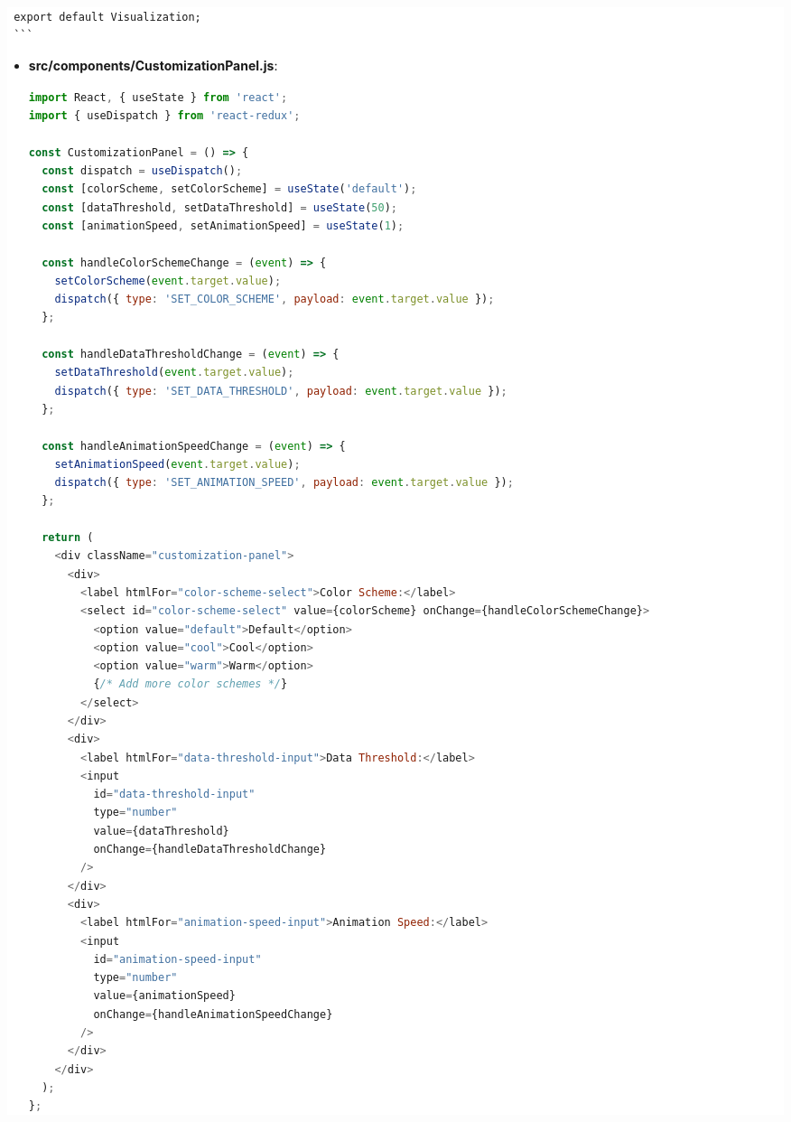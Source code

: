      export default Visualization;
     ```

   - **src/components/CustomizationPanel.js**:
     ```javascript
     import React, { useState } from 'react';
     import { useDispatch } from 'react-redux';

     const CustomizationPanel = () => {
       const dispatch = useDispatch();
       const [colorScheme, setColorScheme] = useState('default');
       const [dataThreshold, setDataThreshold] = useState(50);
       const [animationSpeed, setAnimationSpeed] = useState(1);

       const handleColorSchemeChange = (event) => {
         setColorScheme(event.target.value);
         dispatch({ type: 'SET_COLOR_SCHEME', payload: event.target.value });
       };

       const handleDataThresholdChange = (event) => {
         setDataThreshold(event.target.value);
         dispatch({ type: 'SET_DATA_THRESHOLD', payload: event.target.value });
       };

       const handleAnimationSpeedChange = (event) => {
         setAnimationSpeed(event.target.value);
         dispatch({ type: 'SET_ANIMATION_SPEED', payload: event.target.value });
       };

       return (
         <div className="customization-panel">
           <div>
             <label htmlFor="color-scheme-select">Color Scheme:</label>
             <select id="color-scheme-select" value={colorScheme} onChange={handleColorSchemeChange}>
               <option value="default">Default</option>
               <option value="cool">Cool</option>
               <option value="warm">Warm</option>
               {/* Add more color schemes */}
             </select>
           </div>
           <div>
             <label htmlFor="data-threshold-input">Data Threshold:</label>
             <input
               id="data-threshold-input"
               type="number"
               value={dataThreshold}
               onChange={handleDataThresholdChange}
             />
           </div>
           <div>
             <label htmlFor="animation-speed-input">Animation Speed:</label>
             <input
               id="animation-speed-input"
               type="number"
               value={animationSpeed}
               onChange={handleAnimationSpeedChange}
             />
           </div>
         </div>
       );
     };

